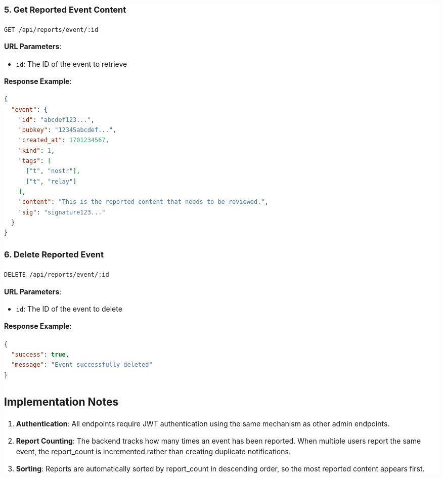 ### 5. Get Reported Event Content

```
GET /api/reports/event/:id
```

**URL Parameters**:
- `id`: The ID of the event to retrieve

**Response Example**:
```json
{
  "event": {
    "id": "abcdef123...",
    "pubkey": "12345abcdef...",
    "created_at": 1701234567,
    "kind": 1,
    "tags": [
      ["t", "nostr"],
      ["t", "relay"]
    ],
    "content": "This is the reported content that needs to be reviewed.",
    "sig": "signature123..."
  }
}
```

### 6. Delete Reported Event

```
DELETE /api/reports/event/:id
```

**URL Parameters**:
- `id`: The ID of the event to delete

**Response Example**:
```json
{
  "success": true,
  "message": "Event successfully deleted"
}
```

## Implementation Notes

1. **Authentication**: All endpoints require JWT authentication using the same mechanism as other admin endpoints.

2. **Report Counting**: The backend tracks how many times an event has been reported. When multiple users report the same event, the report_count is incremented rather than creating duplicate notifications.

3. **Sorting**: Reports are automatically sorted by report_count in descending order, so the most reported content appears first.
